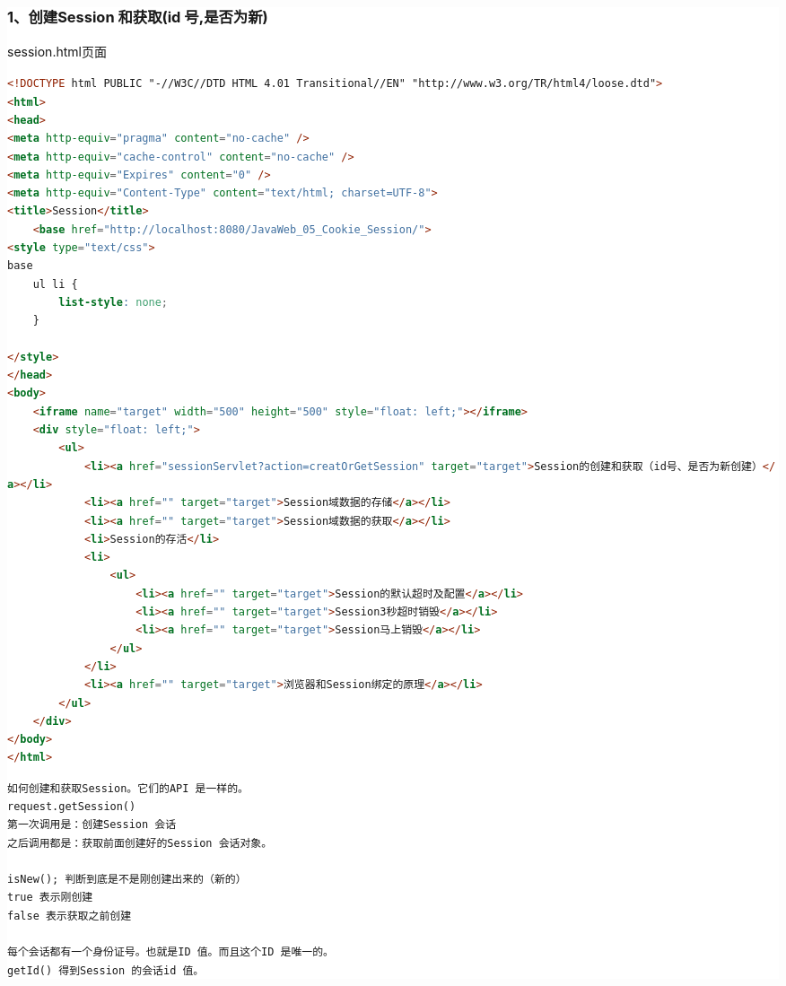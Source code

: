 ### 1、创建Session 和获取(id 号,是否为新)

session.html页面

```html
<!DOCTYPE html PUBLIC "-//W3C//DTD HTML 4.01 Transitional//EN" "http://www.w3.org/TR/html4/loose.dtd">
<html>
<head>
<meta http-equiv="pragma" content="no-cache" />
<meta http-equiv="cache-control" content="no-cache" />
<meta http-equiv="Expires" content="0" />
<meta http-equiv="Content-Type" content="text/html; charset=UTF-8">
<title>Session</title>
	<base href="http://localhost:8080/JavaWeb_05_Cookie_Session/">
<style type="text/css">
base
	ul li {
		list-style: none;
	}
	
</style>
</head>
<body>
	<iframe name="target" width="500" height="500" style="float: left;"></iframe>
	<div style="float: left;">
		<ul>
			<li><a href="sessionServlet?action=creatOrGetSession" target="target">Session的创建和获取（id号、是否为新创建）</a></li>
			<li><a href="" target="target">Session域数据的存储</a></li>
			<li><a href="" target="target">Session域数据的获取</a></li>			
			<li>Session的存活</li>
			<li>
				<ul>
					<li><a href="" target="target">Session的默认超时及配置</a></li>
					<li><a href="" target="target">Session3秒超时销毁</a></li>
					<li><a href="" target="target">Session马上销毁</a></li>
				</ul>
			</li>
			<li><a href="" target="target">浏览器和Session绑定的原理</a></li>
		</ul>
	</div>
</body>
</html>
```

```
如何创建和获取Session。它们的API 是一样的。
request.getSession()
第一次调用是：创建Session 会话
之后调用都是：获取前面创建好的Session 会话对象。

isNew(); 判断到底是不是刚创建出来的（新的）
true 表示刚创建
false 表示获取之前创建

每个会话都有一个身份证号。也就是ID 值。而且这个ID 是唯一的。
getId() 得到Session 的会话id 值。
```
